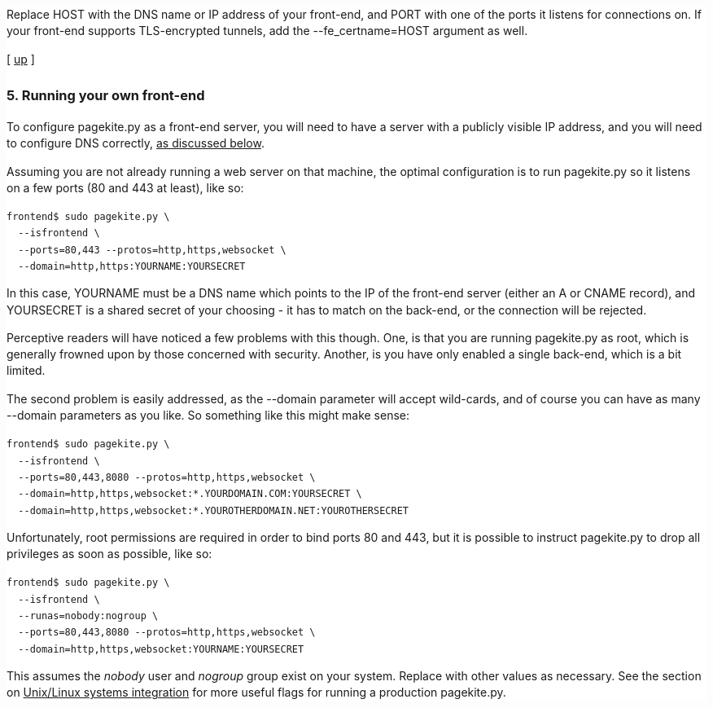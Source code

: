 Replace HOST with the DNS name or IP address of your front-end, and PORT
with one of the ports it listens for connections on.  If your front-end
supports TLS-encrypted tunnels, add the --fe_certname=HOST argument as well.

[ [up](#toc) ]


<a                                                               name=fe></a>
### 5. Running your own front-end ###

To configure pagekite.py as a front-end server, you will need to have a
server with a publicly visible IP address, and you will need to configure
DNS correctly, [as discussed below](#dns).

Assuming you are not already running a web server on that machine, the
optimal configuration is to run pagekite.py so it listens on a few ports
(80 and 443 at least), like so:

    frontend$ sudo pagekite.py \
      --isfrontend \
      --ports=80,443 --protos=http,https,websocket \
      --domain=http,https:YOURNAME:YOURSECRET

In this case, YOURNAME must be a DNS name which points to the IP of the
front-end server (either an A or CNAME record), and YOURSECRET is a
shared secret of your choosing - it has to match on the back-end, or the
connection will be rejected.

Perceptive readers will have noticed a few problems with this though.
One, is that you are running pagekite.py as root, which is generally
frowned upon by those concerned with security.  Another, is you have only
enabled a single back-end, which is a bit limited.

The second problem is easily addressed, as the --domain parameter will
accept wild-cards, and of course you can have as many --domain parameters
as you like. So something like this might make sense:

    frontend$ sudo pagekite.py \
      --isfrontend \
      --ports=80,443,8080 --protos=http,https,websocket \
      --domain=http,https,websocket:*.YOURDOMAIN.COM:YOURSECRET \
      --domain=http,https,websocket:*.YOUROTHERDOMAIN.NET:YOUROTHERSECRET

Unfortunately, root permissions are required in order to bind ports 80
and 443, but it is possible to instruct pagekite.py to drop all privileges
as soon as possible, like so:

    frontend$ sudo pagekite.py \
      --isfrontend \
      --runas=nobody:nogroup \
      --ports=80,443,8080 --protos=http,https,websocket \
      --domain=http,https,websocket:YOURNAME:YOURSECRET

This assumes the *nobody* user and *nogroup* group exist on your system.
Replace with other values as necessary.  See the section on [Unix/Linux
systems integration](#unx) for more useful flags for running a production
pagekite.py.
